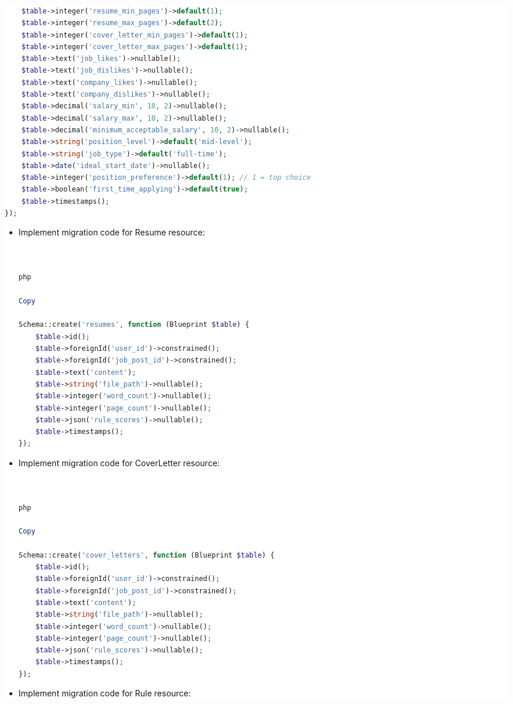   ```php
      $table->integer('resume_min_pages')->default(1);
      $table->integer('resume_max_pages')->default(2);
      $table->integer('cover_letter_min_pages')->default(1);
      $table->integer('cover_letter_max_pages')->default(1);
      $table->text('job_likes')->nullable();
      $table->text('job_dislikes')->nullable();
      $table->text('company_likes')->nullable();
      $table->text('company_dislikes')->nullable();
      $table->decimal('salary_min', 10, 2)->nullable();
      $table->decimal('salary_max', 10, 2)->nullable();
      $table->decimal('minimum_acceptable_salary', 10, 2)->nullable();
      $table->string('position_level')->default('mid-level');
      $table->string('job_type')->default('full-time');
      $table->date('ideal_start_date')->nullable();
      $table->integer('position_preference')->default(1); // 1 = top choice
      $table->boolean('first_time_applying')->default(true);
      $table->timestamps();
  });
  ```
- Implement migration code for Resume resource:
  
  ```php
  
  
  php
  
  Copy
  
  Schema::create('resumes', function (Blueprint $table) {
      $table->id();
      $table->foreignId('user_id')->constrained();
      $table->foreignId('job_post_id')->constrained();
      $table->text('content');
      $table->string('file_path')->nullable();
      $table->integer('word_count')->nullable();
      $table->integer('page_count')->nullable();
      $table->json('rule_scores')->nullable();
      $table->timestamps();
  });
  ```
- Implement migration code for CoverLetter resource:
  
  ```php
  
  
  php
  
  Copy
  
  Schema::create('cover_letters', function (Blueprint $table) {
      $table->id();
      $table->foreignId('user_id')->constrained();
      $table->foreignId('job_post_id')->constrained();
      $table->text('content');
      $table->string('file_path')->nullable();
      $table->integer('word_count')->nullable();
      $table->integer('page_count')->nullable();
      $table->json('rule_scores')->nullable();
      $table->timestamps();
  });
  ```
- Implement migration code for Rule resource:
  